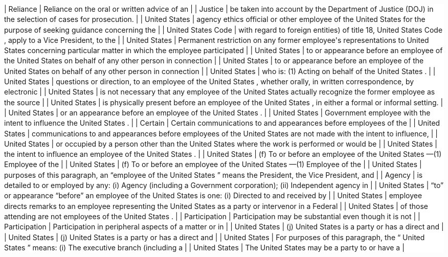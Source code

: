 | Reliance                           | Reliance on the oral or written advice of an                                                                                                              |
| Justice                            | be taken into account by the Department of Justice  (DOJ) in the selection of cases for prosecution.                                                      |
| United States                      | agency ethics official or other employee of the United States for the purpose of seeking guidance concerning the                                          |
| United States Code                 | with regard to foreign entities) of title 18, United States Code , apply to a Vice President, to the                                                      |
| United States                      | Permanent restriction on any former employee's representations to  United States concerning particular matter in which the employee participated          |
| United States                      | to or appearance before an employee of the United States on behalf of any other person in connection                                                      |
| United States                      | to or appearance before an employee of the United States on behalf of any other person in connection                                                      |
| United States                      | who is: (1) Acting on behalf of the United States .                                                                                                       |
| United States                      | questions or direction, to an employee of the United States , whether orally, in written correspondence, by electronic                                    |
| United States                      | is not necessary that any employee of the United States actually recognize the former employee as the source                                              |
| United States                      | is physically present before an employee of the United States , in either a formal or informal setting.                                                   |
| United States                      | or an appearance before an employee of the United States .                                                                                                |
| United States                      | Government employee with the intent to influence the United States .                                                                                      |
| Certain                            | Certain communications to and appearances before employees of the                                                                                         |
| United States                      | communications to and appearances before employees of the United States are not made with the intent to influence,                                        |
| United States                      | or occupied by a person other than the United States where the work is performed or would be                                                              |
| United States                      | the intent to influence an employee of the United States .                                                                                                |
| United States                      | (f) To or before an employee of the  United States &#8212;(1) Employee of the                                                                             |
| United States                      | (f) To or before an employee of the  United States &#8212;(1) Employee of the                                                                             |
| United States                      | purposes of this paragraph, an &#8220;employee of the United States &#8221; means the President, the Vice President, and                                  |
| Agency                             | is detailed to or employed by any: (i) Agency (including a Government corporation); (ii) Independent agency in                                            |
| United States                      | &#8220;to&#8221; or appearance &#8220;before&#8221; an employee of the United States is one: (i) Directed to and received by                              |
| United States                      | employee directs remarks to an employee representing the United States as a party or intervenor in a Federal                                              |
| United States                      | of those attending are not employees of the United States .                                                                                               |
| Participation                      | Participation may be substantial even though it is not                                                                                                    |
| Participation                      | Participation in peripheral aspects of a matter or in                                                                                                     |
| United States                      | (j)  United States is a party or has a direct and                                                                                                         |
| United States                      | (j)  United States is a party or has a direct and                                                                                                         |
| United States                      | For purposes of this paragraph, the &#8220; United States &#8221; means: (i) The executive branch (including a                                            |
| United States                      | The  United States may be a party to or have a                                                                                                            |